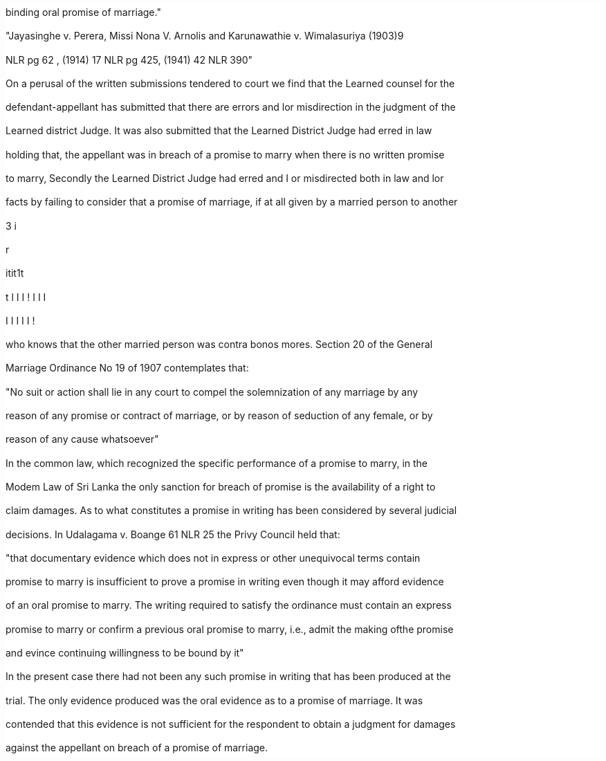 binding oral promise of marriage."

"Jayasinghe v. Perera, Missi Nona V. Arnolis and Karunawathie v. Wimalasuriya (1903)9

NLR pg 62 , (1914) 17 NLR pg 425, (1941) 42 NLR 390"

On a perusal of the written submissions tendered to court we find that the Learned counsel for the

defendant-appellant has submitted that there are errors and lor misdirection in the judgment of the

Learned district Judge. It was also submitted that the Learned District Judge had erred in law

holding that, the appellant was in breach of a promise to marry when there is no written promise

to marry, Secondly the Learned District Judge had erred and I or misdirected both in law and lor

facts by failing to consider that a promise of marriage, if at all given by a married person to another

3 i

r

itit1t

t l I I ! I I I

I I I I I !

who knows that the other married person was contra bonos mores. Section 20 of the General

Marriage Ordinance No 19 of 1907 contemplates that:

"No suit or action shall lie in any court to compel the solemnization of any marriage by any

reason of any promise or contract of marriage, or by reason of seduction of any female, or by

reason of any cause whatsoever"

In the common law, which recognized the specific performance of a promise to marry, in the

Modem Law of Sri Lanka the only sanction for breach of promise is the availability of a right to

claim damages. As to what constitutes a promise in writing has been considered by several judicial

decisions. In Udalagama v. Boange 61 NLR 25 the Privy Council held that:

"that documentary evidence which does not in express or other unequivocal terms contain

promise to marry is insufficient to prove a promise in writing even though it may afford evidence

of an oral promise to marry. The writing required to satisfy the ordinance must contain an express

promise to marry or confirm a previous oral promise to marry, i.e., admit the making ofthe promise

and evince continuing willingness to be bound by it"

In the present case there had not been any such promise in writing that has been produced at the

trial. The only evidence produced was the oral evidence as to a promise of marriage. It was

contended that this evidence is not sufficient for the respondent to obtain a judgment for damages

against the appellant on breach of a promise of marriage.
